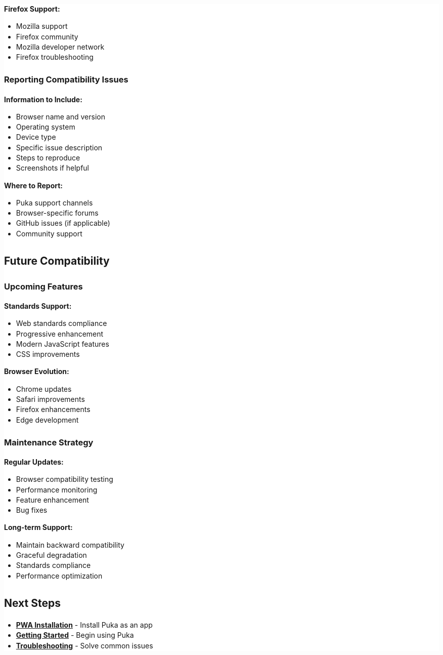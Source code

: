 **Firefox Support:**
- Mozilla support
- Firefox community
- Mozilla developer network
- Firefox troubleshooting

### Reporting Compatibility Issues

**Information to Include:**
- Browser name and version
- Operating system
- Device type
- Specific issue description
- Steps to reproduce
- Screenshots if helpful

**Where to Report:**
- Puka support channels
- Browser-specific forums
- GitHub issues (if applicable)
- Community support

## Future Compatibility

### Upcoming Features

**Standards Support:**
- Web standards compliance
- Progressive enhancement
- Modern JavaScript features
- CSS improvements

**Browser Evolution:**
- Chrome updates
- Safari improvements
- Firefox enhancements
- Edge development

### Maintenance Strategy

**Regular Updates:**
- Browser compatibility testing
- Performance monitoring
- Feature enhancement
- Bug fixes

**Long-term Support:**
- Maintain backward compatibility
- Graceful degradation
- Standards compliance
- Performance optimization

## Next Steps

- **[PWA Installation](pwa-installation.md)** - Install Puka as an app
- **[Getting Started](getting-started.md)** - Begin using Puka
- **[Troubleshooting](../troubleshooting.md)** - Solve common issues